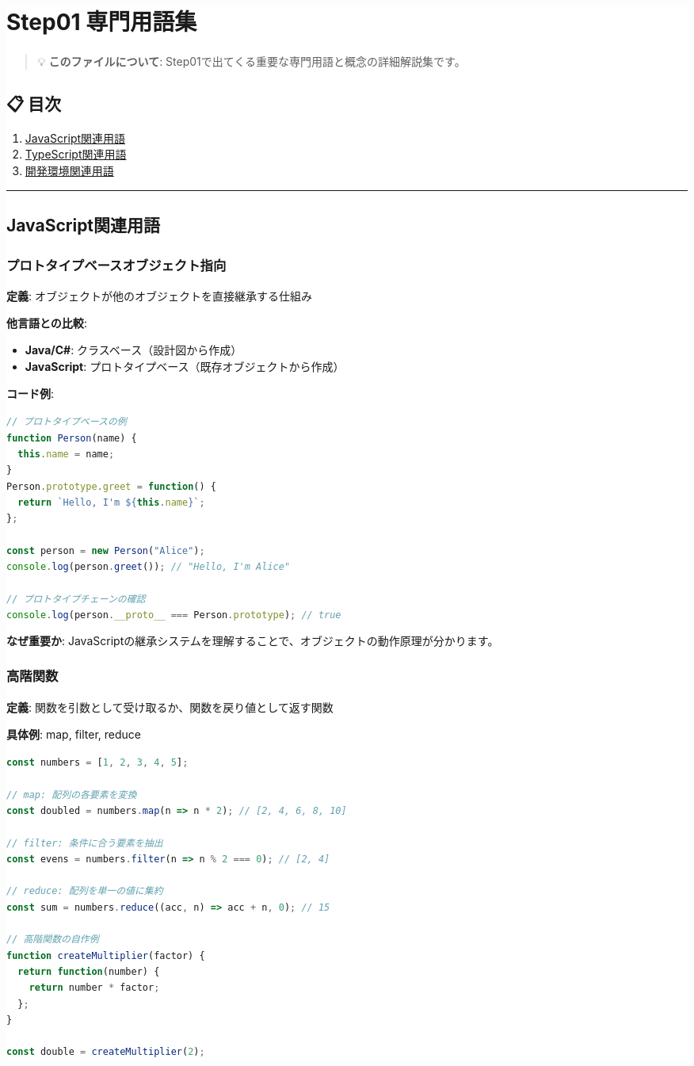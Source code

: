 # Step01 専門用語集

> 💡 **このファイルについて**: Step01で出てくる重要な専門用語と概念の詳細解説集です。

## 📋 目次
1. [JavaScript関連用語](#javascript関連用語)
2. [TypeScript関連用語](#typescript関連用語)
3. [開発環境関連用語](#開発環境関連用語)

---

## JavaScript関連用語

### プロトタイプベースオブジェクト指向
**定義**: オブジェクトが他のオブジェクトを直接継承する仕組み

**他言語との比較**:
- **Java/C#**: クラスベース（設計図から作成）
- **JavaScript**: プロトタイプベース（既存オブジェクトから作成）

**コード例**:
```javascript
// プロトタイプベースの例
function Person(name) {
  this.name = name;
}
Person.prototype.greet = function() {
  return `Hello, I'm ${this.name}`;
};

const person = new Person("Alice");
console.log(person.greet()); // "Hello, I'm Alice"

// プロトタイプチェーンの確認
console.log(person.__proto__ === Person.prototype); // true
```

**なぜ重要か**: JavaScriptの継承システムを理解することで、オブジェクトの動作原理が分かります。

### 高階関数
**定義**: 関数を引数として受け取るか、関数を戻り値として返す関数

**具体例**: map, filter, reduce
```javascript
const numbers = [1, 2, 3, 4, 5];

// map: 配列の各要素を変換
const doubled = numbers.map(n => n * 2); // [2, 4, 6, 8, 10]

// filter: 条件に合う要素を抽出
const evens = numbers.filter(n => n % 2 === 0); // [2, 4]

// reduce: 配列を単一の値に集約
const sum = numbers.reduce((acc, n) => acc + n, 0); // 15

// 高階関数の自作例
function createMultiplier(factor) {
  return function(number) {
    return number * factor;
  };
}

const double = createMultiplier(2);
```